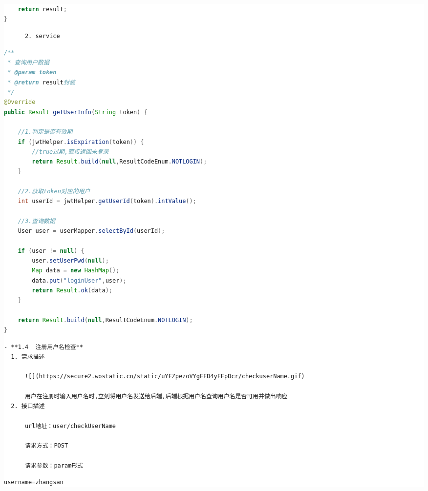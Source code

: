 ```Java
    return result;
}
```
          2. service

```Java
/**
 * 查询用户数据
 * @param token
 * @return result封装
 */
@Override
public Result getUserInfo(String token) {

    //1.判定是否有效期
    if (jwtHelper.isExpiration(token)) {
        //true过期,直接返回未登录
        return Result.build(null,ResultCodeEnum.NOTLOGIN);
    }

    //2.获取token对应的用户
    int userId = jwtHelper.getUserId(token).intValue();

    //3.查询数据
    User user = userMapper.selectById(userId);

    if (user != null) {
        user.setUserPwd(null);
        Map data = new HashMap();
        data.put("loginUser",user);
        return Result.ok(data);
    }

    return Result.build(null,ResultCodeEnum.NOTLOGIN);
}
```

    - **1.4  注册用户名检查**
      1. 需求描述
    
          ![](https://secure2.wostatic.cn/static/uYFZpezoVYgEFD4yFEpDcr/checkuserName.gif)
    
          用户在注册时输入用户名时,立刻将用户名发送给后端,后端根据用户名查询用户名是否可用并做出响应
      2. 接口描述
    
          url地址：user/checkUserName
    
          请求方式：POST
    
          请求参数：param形式

```Java
username=zhangsan
```

